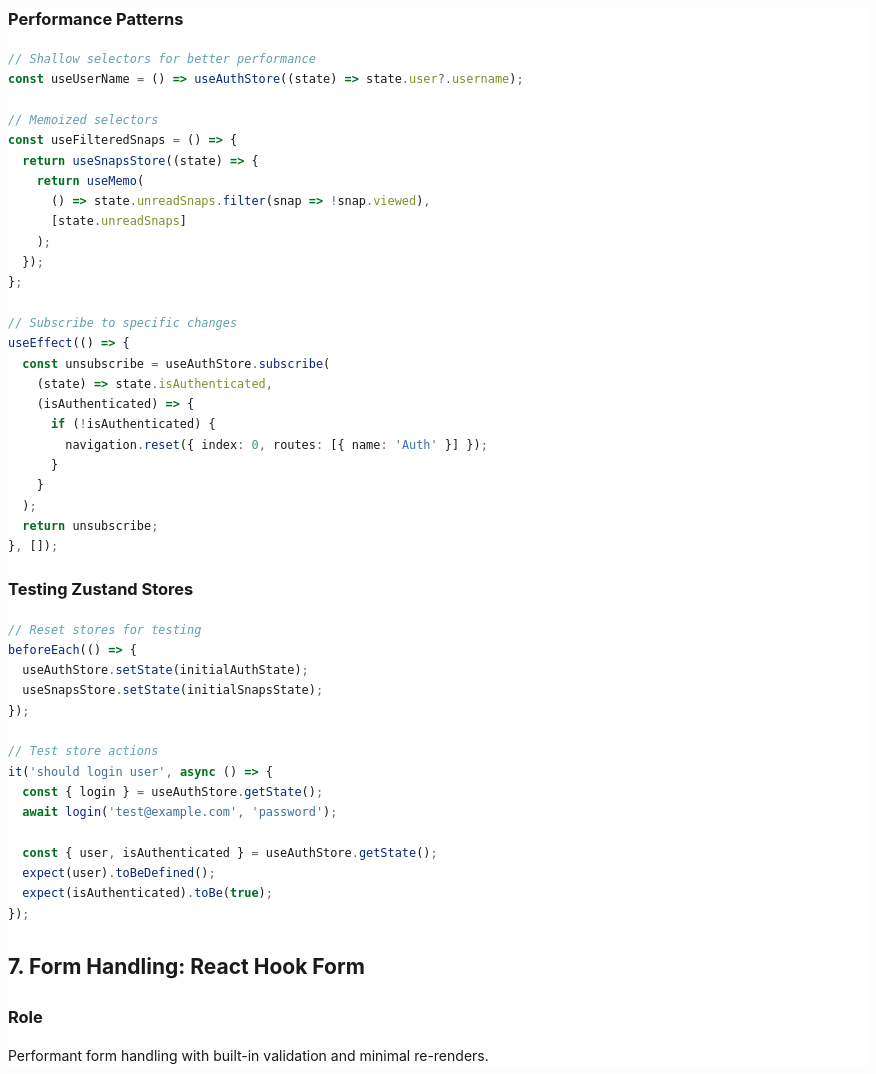 ### Performance Patterns
```typescript
// Shallow selectors for better performance
const useUserName = () => useAuthStore((state) => state.user?.username);

// Memoized selectors
const useFilteredSnaps = () => {
  return useSnapsStore((state) => {
    return useMemo(
      () => state.unreadSnaps.filter(snap => !snap.viewed),
      [state.unreadSnaps]
    );
  });
};

// Subscribe to specific changes
useEffect(() => {
  const unsubscribe = useAuthStore.subscribe(
    (state) => state.isAuthenticated,
    (isAuthenticated) => {
      if (!isAuthenticated) {
        navigation.reset({ index: 0, routes: [{ name: 'Auth' }] });
      }
    }
  );
  return unsubscribe;
}, []);
```

### Testing Zustand Stores
```typescript
// Reset stores for testing
beforeEach(() => {
  useAuthStore.setState(initialAuthState);
  useSnapsStore.setState(initialSnapsState);
});

// Test store actions
it('should login user', async () => {
  const { login } = useAuthStore.getState();
  await login('test@example.com', 'password');
  
  const { user, isAuthenticated } = useAuthStore.getState();
  expect(user).toBeDefined();
  expect(isAuthenticated).toBe(true);
});
```

## 7. Form Handling: React Hook Form

### Role
Performant form handling with built-in validation and minimal re-renders.


  [`users/${userId}/lastActive`]: serverTimestamp(),
  [`userStatus/${userId}/online`]: true,
  [`userStatus/${userId}/lastSeen`]: serverTimestamp(),
